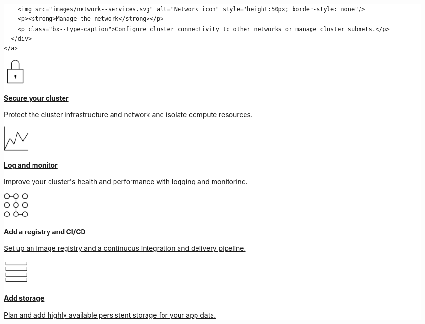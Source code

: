         <img src="images/network--services.svg" alt="Network icon" style="height:50px; border-style: none"/>
        <p><strong>Manage the network</strong></p>
        <p class="bx--type-caption">Configure cluster connectivity to other networks or manage cluster subnets.</p>
      </div>
    </a>
  </div>
  <div class="solutionBox">
    <a href = "#admin_secure">
      <div>
        <img src="images/lock--alt.svg" alt="Security icon" style="height:50px; border-style: none"/>
        <p><strong>Secure your cluster</strong></p>
        <p class="bx--type-caption">Protect the cluster infrastructure and network and isolate compute resources.</p>
      </div>
    </a>
  </div>
  <div class="solutionBox">
    <a href = "#admin_health">
      <div>
        <img src="images/chart--line.svg" alt="Health icon" style="height:50px; border-style: none"/>
        <p><strong>Log and monitor</strong></p>
        <p class="bx--type-caption">Improve your cluster's health and performance with logging and monitoring.</p>
      </div>
    </a>
  </div>
  <div class="solutionBox">
    <a href = "#admin_registry">
      <div>
        <img src="images/path.svg" alt="Health icon" style="height:50px; border-style: none"/>
        <p><strong>Add a registry and CI/CD</strong></p>
        <p class="bx--type-caption">Set up an image registry and a continuous integration and delivery pipeline.</p>
      </div>
    </a>
  </div>
  <div class="solutionBox">
    <a href = "#admin_storage">
      <div>
        <img src="images/data--storage.svg" alt="Storage icon" style="height:50px; border-style: none"/>
        <p><strong>Add storage</strong></p>
        <p class="bx--type-caption">Plan and add highly available persistent storage for your app data.</p>
      </div>